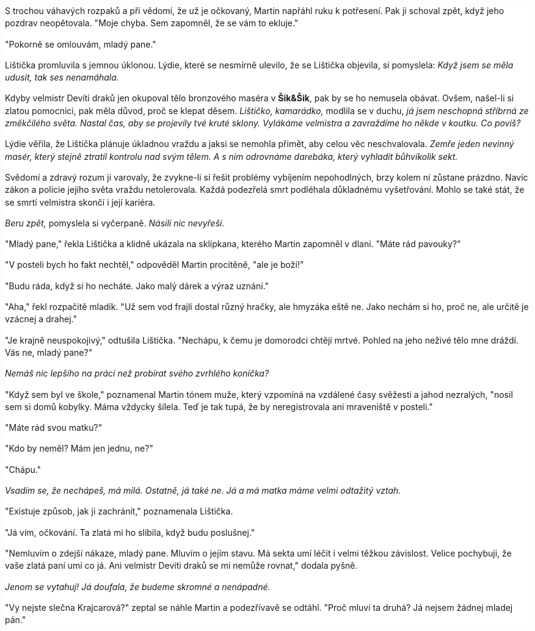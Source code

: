 S trochou váhavých rozpaků a při vědomí, že už je očkovaný, Martin napřáhl ruku k potřesení. Pak ji schoval zpět, když jeho pozdrav neopětovala. "Moje chyba. Sem zapomněl, že se vám to ekluje."

"Pokorně se omlouvám, mladý pane."

Lištička promluvila s jemnou úklonou. Lýdie, které se nesmírně ulevilo, že se Lištička objevila, si pomyslela: *Když jsem se měla udusit, tak ses nenamáhala.*

Kdyby velmistr Devíti draků jen okupoval tělo bronzového maséra v **Šik&Šik**, pak by se ho nemusela obávat. Ovšem, našel-li si zlatou pomocnici, pak měla důvod, proč se klepat děsem. *Lištičko, kamarádko,* modlila se v duchu, *já jsem neschopná stříbrná ze změkčilého světa. Nastal čas, aby se projevily tvé kruté sklony. Vylákáme velmistra a zavraždíme ho někde v koutku. Co povíš?*

Lýdie věřila, že Lištička plánuje úkladnou vraždu a  jaksi se nemohla přimět, aby celou věc neschvalovala. *Zemře jeden nevinný masér, který stejně ztratil kontrolu nad svým tělem. A s ním odrovnáme darebáka, který vyhladit bůhvíkolik sekt.*

Svědomí a zdravý rozum ji varovaly, že zvykne-li si řešit problémy vybíjením nepohodlných, brzy kolem ní zůstane prázdno. Navíc zákon a policie jejího světa vraždu netolerovala. Každá podezřelá smrt podléhala důkladnému vyšetřování. Mohlo se také stát, že se smrtí velmistra skončí i její kariéra.

*Beru zpět,* pomyslela si vyčerpaně. *Násilí nic nevyřeší.*

"Mladý pane," řekla Lištička a klidně ukázala na sklípkana, kterého Martin zapomněl v dlani. "Máte rád pavouky?"

"V posteli bych ho fakt nechtěl," odpověděl Martin procítěně, "ale je boží!"

"Budu ráda, když si ho necháte. Jako malý dárek a výraz uznání."

"Aha," řekl rozpačitě mladík. "Už sem vod frajlí dostal různý hračky, ale hmyzáka eště ne. Jako nechám si ho, proč ne, ale určitě je vzácnej a drahej."

"Je krajně neuspokojivý," odtušila Lištička. "Nechápu, k čemu je domorodci chtějí mrtvé. Pohled na jeho neživé tělo mne dráždí. Vás ne, mladý pane?"

*Nemáš nic lepšího na práci než probírat svého zvrhlého koníčka?*

"Když sem byl ve škole," poznamenal Martin tónem muže, který vzpomíná na vzdálené časy svěžesti a jahod nezralých, "nosil sem si domů kobylky. Máma vždycky šílela. Teď je tak tupá, že by neregistrovala ani mraveniště v posteli."

"Máte rád svou matku?"

"Kdo by neměl? Mám jen jednu, ne?"

"Chápu."

*Vsadím se, že nechápeš, má milá. Ostatně, já také ne. Já a má matka máme velmi odtažitý vztah.*

"Existuje způsob, jak ji zachránit," poznamenala Lištička.

"Já vím, očkování. Ta zlatá mi ho slíbila, když budu poslušnej."

"Nemluvím o zdejší nákaze, mladý pane. Mluvím o jejím stavu. Má sekta umí léčit i velmi těžkou závislost. Velice pochybuji, že vaše zlatá paní umí co já. Ani velmistr Devíti draků se mi nemůže rovnat," dodala pyšně.

*Jenom se vytahuj! Já doufala, že budeme skromné a nenápadné.*

"Vy nejste slečna Krajcarová?" zeptal se náhle Martin a podezřívavě se odtáhl. "Proč mluví ta druhá? Já nejsem žádnej mladej pán."
